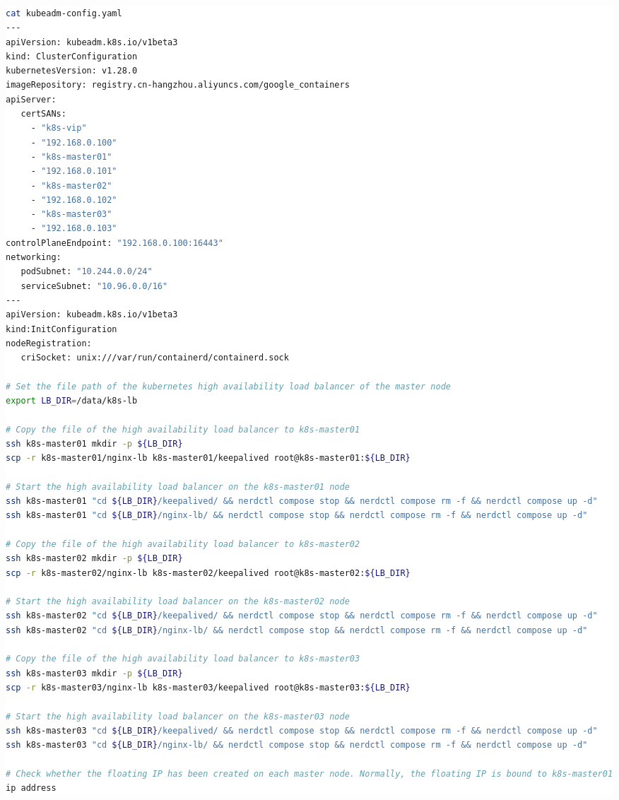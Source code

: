```bash
cat kubeadm-config.yaml
---
apiVersion: kubeadm.k8s.io/v1beta3
kind: ClusterConfiguration
kubernetesVersion: v1.28.0
imageRepository: registry.cn-hangzhou.aliyuncs.com/google_containers
apiServer:
   certSANs:
     - "k8s-vip"
     - "192.168.0.100"
     - "k8s-master01"
     - "192.168.0.101"
     - "k8s-master02"
     - "192.168.0.102"
     - "k8s-master03"
     - "192.168.0.103"
controlPlaneEndpoint: "192.168.0.100:16443"
networking:
   podSubnet: "10.244.0.0/24"
   serviceSubnet: "10.96.0.0/16"
---
apiVersion: kubeadm.k8s.io/v1beta3
kind:InitConfiguration
nodeRegistration:
   criSocket: unix:///var/run/containerd/containerd.sock

# Set the file path of the kubernetes high availability load balancer of the master node
export LB_DIR=/data/k8s-lb

# Copy the file of the high availability load balancer to k8s-master01
ssh k8s-master01 mkdir -p ${LB_DIR}
scp -r k8s-master01/nginx-lb k8s-master01/keepalived root@k8s-master01:${LB_DIR}

# Start the high availability load balancer on the k8s-master01 node
ssh k8s-master01 "cd ${LB_DIR}/keepalived/ && nerdctl compose stop && nerdctl compose rm -f && nerdctl compose up -d"
ssh k8s-master01 "cd ${LB_DIR}/nginx-lb/ && nerdctl compose stop && nerdctl compose rm -f && nerdctl compose up -d"

# Copy the file of the high availability load balancer to k8s-master02
ssh k8s-master02 mkdir -p ${LB_DIR}
scp -r k8s-master02/nginx-lb k8s-master02/keepalived root@k8s-master02:${LB_DIR}

# Start the high availability load balancer on the k8s-master02 node
ssh k8s-master02 "cd ${LB_DIR}/keepalived/ && nerdctl compose stop && nerdctl compose rm -f && nerdctl compose up -d"
ssh k8s-master02 "cd ${LB_DIR}/nginx-lb/ && nerdctl compose stop && nerdctl compose rm -f && nerdctl compose up -d"

# Copy the file of the high availability load balancer to k8s-master03
ssh k8s-master03 mkdir -p ${LB_DIR}
scp -r k8s-master03/nginx-lb k8s-master03/keepalived root@k8s-master03:${LB_DIR}

# Start the high availability load balancer on the k8s-master03 node
ssh k8s-master03 "cd ${LB_DIR}/keepalived/ && nerdctl compose stop && nerdctl compose rm -f && nerdctl compose up -d"
ssh k8s-master03 "cd ${LB_DIR}/nginx-lb/ && nerdctl compose stop && nerdctl compose rm -f && nerdctl compose up -d"

# Check whether the floating IP has been created on each master node. Normally, the floating IP is bound to k8s-master01
ip address
```